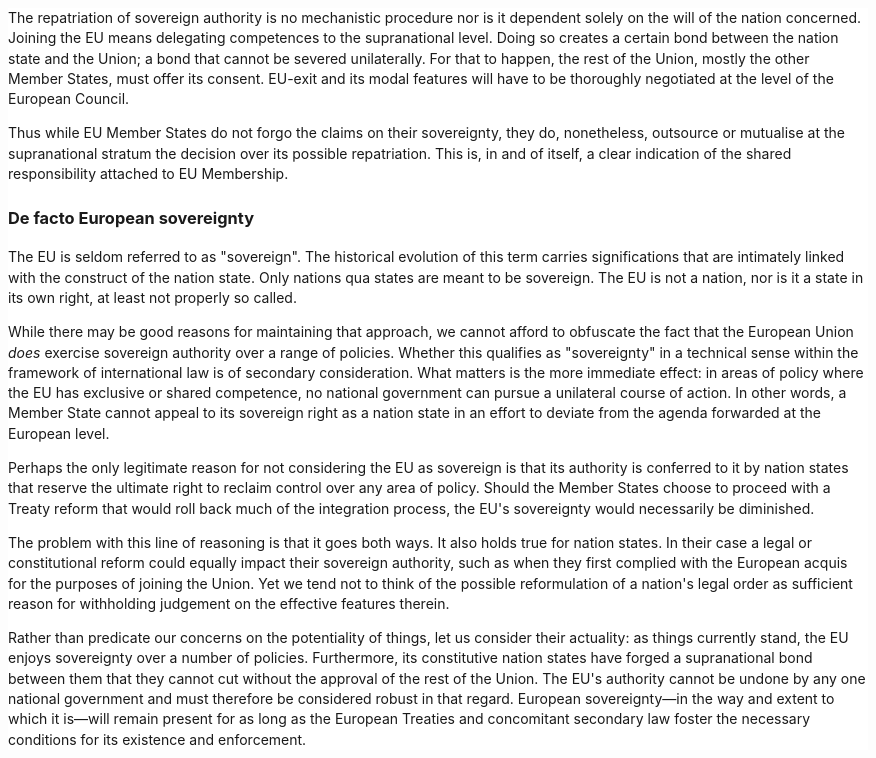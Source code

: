 The repatriation of sovereign authority is no mechanistic procedure nor
is it dependent solely on the will of the nation concerned. Joining the
EU means delegating competences to the supranational level. Doing so
creates a certain bond between the nation state and the Union; a bond
that cannot be severed unilaterally. For that to happen, the rest of the
Union, mostly the other Member States, must offer its consent. EU-exit
and its modal features will have to be thoroughly negotiated at the
level of the European Council.

Thus while EU Member States do not forgo the claims on their
sovereignty, they do, nonetheless, outsource or mutualise at the
supranational stratum the decision over its possible repatriation. This
is, in and of itself, a clear indication of the shared responsibility
attached to EU Membership.

### De facto European sovereignty

The EU is seldom referred to as "sovereign". The historical evolution of
this term carries significations that are intimately linked with the
construct of the nation state. Only nations qua states are meant to be
sovereign. The EU is not a nation, nor is it a state in its own right,
at least not properly so called.

While there may be good reasons for maintaining that approach, we cannot
afford to obfuscate the fact that the European Union *does* exercise
sovereign authority over a range of policies. Whether this qualifies as
"sovereignty" in a technical sense within the framework of international
law is of secondary consideration. What matters is the more immediate
effect: in areas of policy where the EU has exclusive or shared
competence, no national government can pursue a unilateral course of
action. In other words, a Member State cannot appeal to its sovereign
right as a nation state in an effort to deviate from the agenda
forwarded at the European level.

Perhaps the only legitimate reason for not considering the EU as
sovereign is that its authority is conferred to it by nation states that
reserve the ultimate right to reclaim control over any area of
policy. Should the Member States choose to proceed with a Treaty reform
that would roll back much of the integration process, the EU's
sovereignty would necessarily be diminished.

The problem with this line of reasoning is that it goes both ways. It
also holds true for nation states. In their case a legal or
constitutional reform could equally impact their sovereign authority,
such as when they first complied with the European acquis for the
purposes of joining the Union. Yet we tend not to think of the possible
reformulation of a nation's legal order as sufficient reason for
withholding judgement on the effective features therein.

Rather than predicate our concerns on the potentiality of things, let us
consider their actuality: as things currently stand, the EU enjoys
sovereignty over a number of policies. Furthermore, its constitutive
nation states have forged a supranational bond between them that they
cannot cut without the approval of the rest of the Union. The EU's
authority cannot be undone by any one national government and must
therefore be considered robust in that regard. European sovereignty—in
the way and extent to which it is—will remain present for as long as the
European Treaties and concomitant secondary law foster the necessary
conditions for its existence and enforcement.
